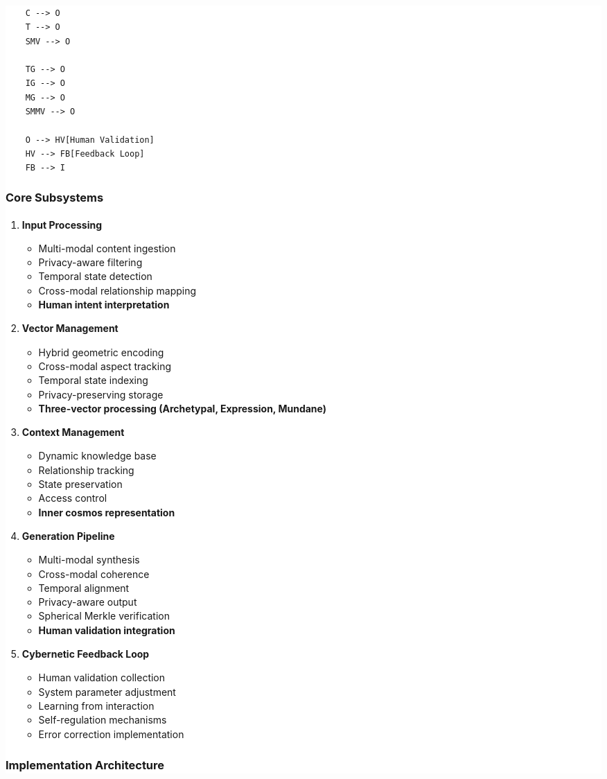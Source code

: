 ```mermaid
    C --> O
    T --> O
    SMV --> O
    
    TG --> O
    IG --> O
    MG --> O
    SMMV --> O
    
    O --> HV[Human Validation]
    HV --> FB[Feedback Loop]
    FB --> I
```

### Core Subsystems

1. **Input Processing**
   - Multi-modal content ingestion
   - Privacy-aware filtering
   - Temporal state detection
   - Cross-modal relationship mapping
   - **Human intent interpretation**

2. **Vector Management**
   - Hybrid geometric encoding
   - Cross-modal aspect tracking
   - Temporal state indexing
   - Privacy-preserving storage
   - **Three-vector processing (Archetypal, Expression, Mundane)**

3. **Context Management**
   - Dynamic knowledge base
   - Relationship tracking
   - State preservation
   - Access control
   - **Inner cosmos representation**

4. **Generation Pipeline**
   - Multi-modal synthesis
   - Cross-modal coherence
   - Temporal alignment
   - Privacy-aware output
   - Spherical Merkle verification
   - **Human validation integration**

5. **Cybernetic Feedback Loop**
   - Human validation collection
   - System parameter adjustment
   - Learning from interaction
   - Self-regulation mechanisms
   - Error correction implementation

### Implementation Architecture
